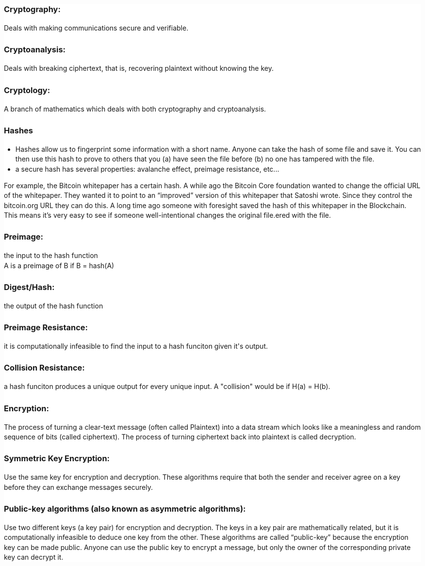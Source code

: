 ### Cryptography: 
Deals with making communications secure and verifiable.

### Cryptoanalysis: 
Deals with breaking ciphertext, that is, recovering plaintext without knowing the key.

### Cryptology: 
A branch of mathematics which deals with both cryptography and cryptoanalysis.

### Hashes
- Hashes allow us to fingerprint some information with a short name. Anyone can take the hash of some file and save it. You can then use this hash to prove to others that you (a) have seen the file before (b) no one has tampered with the file.
- a secure hash has several properties: avalanche effect, preimage resistance, etc...

For example, the Bitcoin whitepaper has a certain hash. A while ago the Bitcoin Core foundation wanted to change the official URL of the whitepaper. They wanted it to point to an “improved” version of this whitepaper that Satoshi wrote. Since they control the bitcoin.org URL they can do this. A long time ago someone with foresight saved the hash of this whitepaper in the Blockchain. This means it’s very easy to see if someone well-intentional changes the original file.ered with the file.

### Preimage: 
the input to the hash function
<br>A is a preimage of B if B = hash(A)

### Digest/Hash: 
the output of the hash function

### Preimage Resistance: 
it is computationally infeasible to find the input to a hash funciton given it's output.

### Collision Resistance: 
a hash funciton produces a unique output for every unique input. A "collision" would be if H(a) = H(b). 

### Encryption: 
The process of turning a clear-text message (often called Plaintext) into a data stream which looks like a meaningless and random sequence of bits (called ciphertext). The process of turning ciphertext back into plaintext is called decryption.

### Symmetric Key Encryption: 
Use the same key for encryption and decryption. These algorithms require that both the sender and receiver agree on a key before they can exchange messages securely.

### Public-key algorithms (also known as asymmetric algorithms): 
Use two different keys (a key pair) for encryption and decryption. The keys in a key pair are mathematically related, but it is computationally infeasible to deduce one key from the other. These algorithms are called “public-key” because the encryption key can be made public. Anyone can use the public key to encrypt a message, but only the owner of the corresponding private key can decrypt it.
